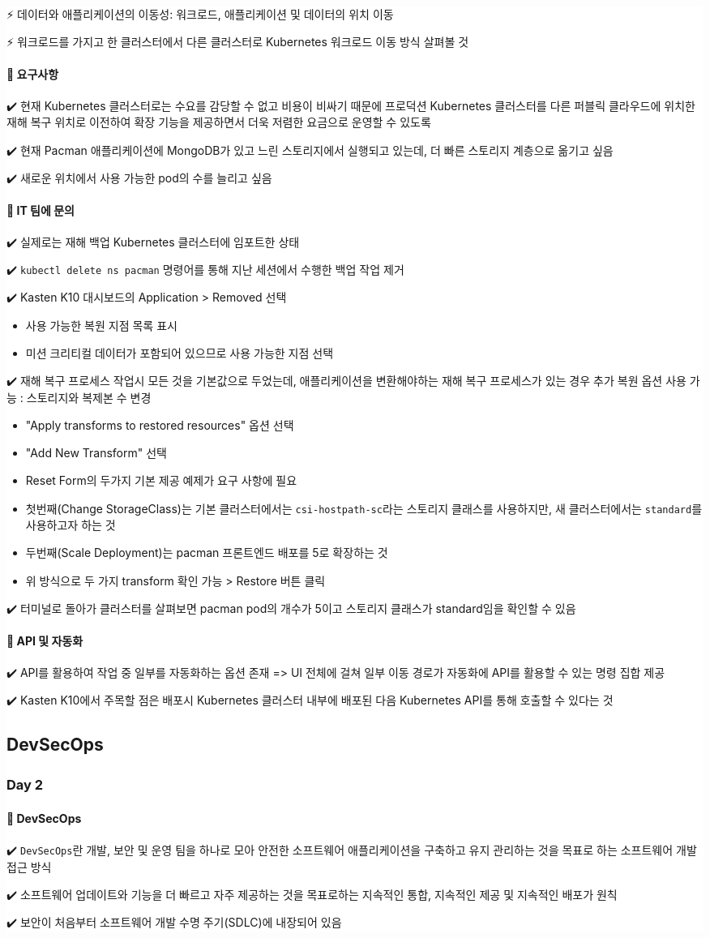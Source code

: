 ⚡️ 데이터와 애플리케이션의 이동성: 워크로드, 애플리케이션 및 데이터의 위치 이동

⚡️ 워크로드를 가지고 한 클러스터에서 다른 클러스터로 Kubernetes 워크로드 이동 방식 살펴볼 것

#### 📌 요구사항

✔️ 현재 Kubernetes 클러스터로는 수요를 감당할 수 없고 비용이 비싸기 때문에 프로덕션 Kubernetes 클러스터를 다른 퍼블릭 클라우드에 위치한 재해 복구 위치로 이전하여 확장 기능을 제공하면서 더욱 저렴한 요금으로 운영할 수 있도록

✔️ 현재 Pacman 애플리케이션에 MongoDB가 있고 느린 스토리지에서 실행되고 있는데, 더 빠른 스토리지 계층으로 옮기고 싶음

✔️ 새로운 위치에서 사용 가능한 pod의 수를 늘리고 싶음

#### 📌 IT 팀에 문의

✔️ 실제로는 재해 백업 Kubernetes 클러스터에 임포트한 상태

✔️ `kubectl delete ns pacman` 명령어를 통해 지난 세션에서 수행한 백업 작업 제거

✔️ Kasten K10 대시보드의 Application > Removed 선택

- 사용 가능한 복원 지점 목록 표시

- 미션 크리티컬 데이터가 포함되어 있으므로 사용 가능한 지점 선택

✔️ 재해 복구 프로세스 작업시 모든 것을 기본값으로 두었는데, 애플리케이션을 변환해야하는 재해 복구 프로세스가 있는 경우 추가 복원 옵션 사용 가능 : 스토리지와 복제본 수 변경

- "Apply transforms to restored resources" 옵션 선택

- "Add New Transform" 선택

- Reset Form의 두가지 기본 제공 예제가 요구 사항에 필요

- 첫번째(Change StorageClass)는 기본 클러스터에서는 `csi-hostpath-sc`라는 스토리지 클래스를 사용하지만, 새 클러스터에서는 `standard`를 사용하고자 하는 것

- 두번째(Scale Deployment)는 pacman 프론트엔드 배포를 5로 확장하는 것

- 위 방식으로 두 가지 transform 확인 가능 > Restore 버튼 클릭

✔️ 터미널로 돌아가 클러스터를 살펴보면 pacman pod의 개수가 5이고 스토리지 클래스가 standard임을 확인할 수 있음

#### 📌 API 및 자동화

✔️ API를 활용하여 작업 중 일부를 자동화하는 옵션 존재 => UI 전체에 걸쳐 일부 이동 경로가 자동화에 API를 활용할 수 있는 명령 집합 제공

✔️ Kasten K10에서 주목할 점은 배포시 Kubernetes 클러스터 내부에 배포된 다음 Kubernetes API를 통해 호출할 수 있다는 것


## DevSecOps

### Day 2

#### 📌 DevSecOps

✔️ `DevSecOps`란 개발, 보안 및 운영 팀을 하나로 모아 안전한 소프트웨어 애플리케이션을 구축하고 유지 관리하는 것을 목표로 하는 소프트웨어 개발 접근 방식

✔️ 소프트웨어 업데이트와 기능을 더 빠르고 자주 제공하는 것을 목표로하는 지속적인 통합, 지속적인 제공 및 지속적인 배포가 원칙

✔️ 보안이 처음부터 소프트웨어 개발 수명 주기(SDLC)에 내장되어 있음
